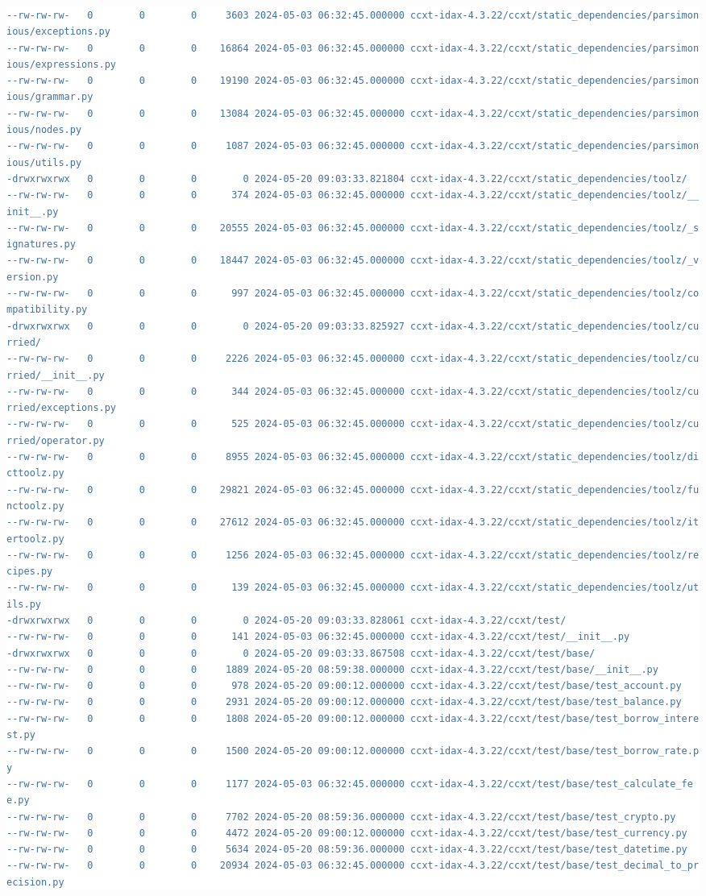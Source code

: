 ```diff
--rw-rw-rw-   0        0        0     3603 2024-05-03 06:32:45.000000 ccxt-idax-4.3.22/ccxt/static_dependencies/parsimonious/exceptions.py
--rw-rw-rw-   0        0        0    16864 2024-05-03 06:32:45.000000 ccxt-idax-4.3.22/ccxt/static_dependencies/parsimonious/expressions.py
--rw-rw-rw-   0        0        0    19190 2024-05-03 06:32:45.000000 ccxt-idax-4.3.22/ccxt/static_dependencies/parsimonious/grammar.py
--rw-rw-rw-   0        0        0    13084 2024-05-03 06:32:45.000000 ccxt-idax-4.3.22/ccxt/static_dependencies/parsimonious/nodes.py
--rw-rw-rw-   0        0        0     1087 2024-05-03 06:32:45.000000 ccxt-idax-4.3.22/ccxt/static_dependencies/parsimonious/utils.py
-drwxrwxrwx   0        0        0        0 2024-05-20 09:03:33.821804 ccxt-idax-4.3.22/ccxt/static_dependencies/toolz/
--rw-rw-rw-   0        0        0      374 2024-05-03 06:32:45.000000 ccxt-idax-4.3.22/ccxt/static_dependencies/toolz/__init__.py
--rw-rw-rw-   0        0        0    20555 2024-05-03 06:32:45.000000 ccxt-idax-4.3.22/ccxt/static_dependencies/toolz/_signatures.py
--rw-rw-rw-   0        0        0    18447 2024-05-03 06:32:45.000000 ccxt-idax-4.3.22/ccxt/static_dependencies/toolz/_version.py
--rw-rw-rw-   0        0        0      997 2024-05-03 06:32:45.000000 ccxt-idax-4.3.22/ccxt/static_dependencies/toolz/compatibility.py
-drwxrwxrwx   0        0        0        0 2024-05-20 09:03:33.825927 ccxt-idax-4.3.22/ccxt/static_dependencies/toolz/curried/
--rw-rw-rw-   0        0        0     2226 2024-05-03 06:32:45.000000 ccxt-idax-4.3.22/ccxt/static_dependencies/toolz/curried/__init__.py
--rw-rw-rw-   0        0        0      344 2024-05-03 06:32:45.000000 ccxt-idax-4.3.22/ccxt/static_dependencies/toolz/curried/exceptions.py
--rw-rw-rw-   0        0        0      525 2024-05-03 06:32:45.000000 ccxt-idax-4.3.22/ccxt/static_dependencies/toolz/curried/operator.py
--rw-rw-rw-   0        0        0     8955 2024-05-03 06:32:45.000000 ccxt-idax-4.3.22/ccxt/static_dependencies/toolz/dicttoolz.py
--rw-rw-rw-   0        0        0    29821 2024-05-03 06:32:45.000000 ccxt-idax-4.3.22/ccxt/static_dependencies/toolz/functoolz.py
--rw-rw-rw-   0        0        0    27612 2024-05-03 06:32:45.000000 ccxt-idax-4.3.22/ccxt/static_dependencies/toolz/itertoolz.py
--rw-rw-rw-   0        0        0     1256 2024-05-03 06:32:45.000000 ccxt-idax-4.3.22/ccxt/static_dependencies/toolz/recipes.py
--rw-rw-rw-   0        0        0      139 2024-05-03 06:32:45.000000 ccxt-idax-4.3.22/ccxt/static_dependencies/toolz/utils.py
-drwxrwxrwx   0        0        0        0 2024-05-20 09:03:33.828061 ccxt-idax-4.3.22/ccxt/test/
--rw-rw-rw-   0        0        0      141 2024-05-03 06:32:45.000000 ccxt-idax-4.3.22/ccxt/test/__init__.py
-drwxrwxrwx   0        0        0        0 2024-05-20 09:03:33.867508 ccxt-idax-4.3.22/ccxt/test/base/
--rw-rw-rw-   0        0        0     1889 2024-05-20 08:59:38.000000 ccxt-idax-4.3.22/ccxt/test/base/__init__.py
--rw-rw-rw-   0        0        0      978 2024-05-20 09:00:12.000000 ccxt-idax-4.3.22/ccxt/test/base/test_account.py
--rw-rw-rw-   0        0        0     2931 2024-05-20 09:00:12.000000 ccxt-idax-4.3.22/ccxt/test/base/test_balance.py
--rw-rw-rw-   0        0        0     1808 2024-05-20 09:00:12.000000 ccxt-idax-4.3.22/ccxt/test/base/test_borrow_interest.py
--rw-rw-rw-   0        0        0     1500 2024-05-20 09:00:12.000000 ccxt-idax-4.3.22/ccxt/test/base/test_borrow_rate.py
--rw-rw-rw-   0        0        0     1177 2024-05-03 06:32:45.000000 ccxt-idax-4.3.22/ccxt/test/base/test_calculate_fee.py
--rw-rw-rw-   0        0        0     7702 2024-05-20 08:59:36.000000 ccxt-idax-4.3.22/ccxt/test/base/test_crypto.py
--rw-rw-rw-   0        0        0     4472 2024-05-20 09:00:12.000000 ccxt-idax-4.3.22/ccxt/test/base/test_currency.py
--rw-rw-rw-   0        0        0     5634 2024-05-20 08:59:36.000000 ccxt-idax-4.3.22/ccxt/test/base/test_datetime.py
--rw-rw-rw-   0        0        0    20934 2024-05-03 06:32:45.000000 ccxt-idax-4.3.22/ccxt/test/base/test_decimal_to_precision.py
```